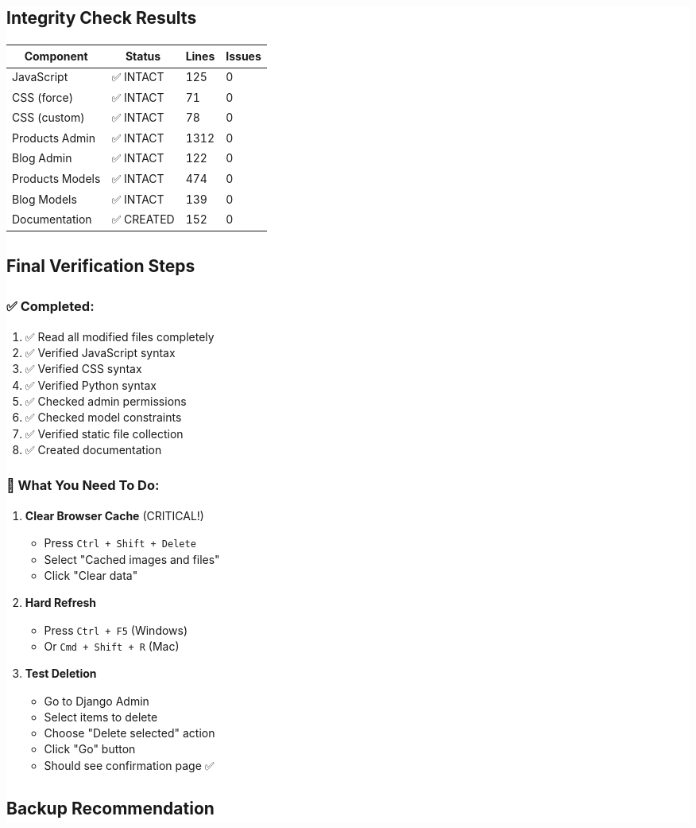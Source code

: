 ## Integrity Check Results

| Component | Status | Lines | Issues |
|-----------|--------|-------|--------|
| JavaScript | ✅ INTACT | 125 | 0 |
| CSS (force) | ✅ INTACT | 71 | 0 |
| CSS (custom) | ✅ INTACT | 78 | 0 |
| Products Admin | ✅ INTACT | 1312 | 0 |
| Blog Admin | ✅ INTACT | 122 | 0 |
| Products Models | ✅ INTACT | 474 | 0 |
| Blog Models | ✅ INTACT | 139 | 0 |
| Documentation | ✅ CREATED | 152 | 0 |

## Final Verification Steps

### ✅ Completed:
1. ✅ Read all modified files completely
2. ✅ Verified JavaScript syntax
3. ✅ Verified CSS syntax
4. ✅ Verified Python syntax
5. ✅ Checked admin permissions
6. ✅ Checked model constraints
7. ✅ Verified static file collection
8. ✅ Created documentation

### 🎯 What You Need To Do:

1. **Clear Browser Cache** (CRITICAL!)
   - Press `Ctrl + Shift + Delete`
   - Select "Cached images and files"
   - Click "Clear data"

2. **Hard Refresh**
   - Press `Ctrl + F5` (Windows)
   - Or `Cmd + Shift + R` (Mac)

3. **Test Deletion**
   - Go to Django Admin
   - Select items to delete
   - Choose "Delete selected" action
   - Click "Go" button
   - Should see confirmation page ✅

## Backup Recommendation
